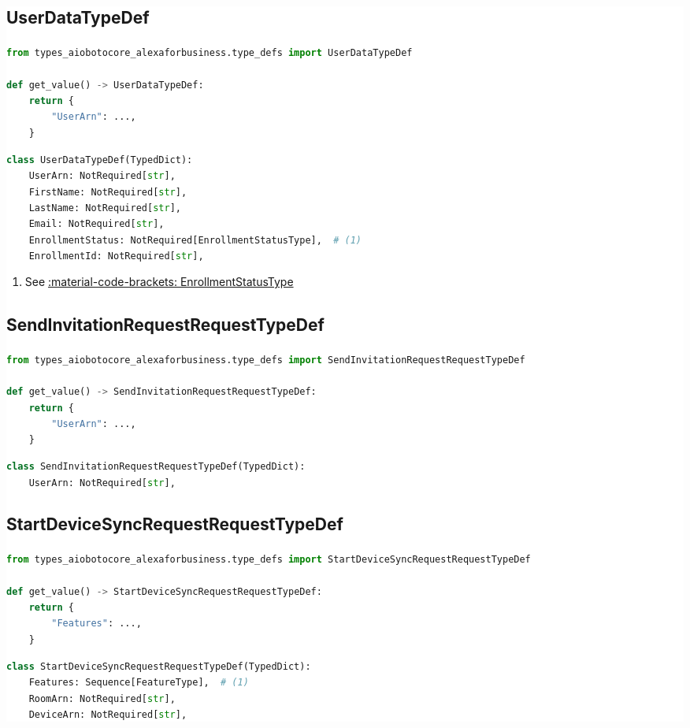 ## UserDataTypeDef

```python title="Usage Example"
from types_aiobotocore_alexaforbusiness.type_defs import UserDataTypeDef

def get_value() -> UserDataTypeDef:
    return {
        "UserArn": ...,
    }
```

```python title="Definition"
class UserDataTypeDef(TypedDict):
    UserArn: NotRequired[str],
    FirstName: NotRequired[str],
    LastName: NotRequired[str],
    Email: NotRequired[str],
    EnrollmentStatus: NotRequired[EnrollmentStatusType],  # (1)
    EnrollmentId: NotRequired[str],
```

1. See [:material-code-brackets: EnrollmentStatusType](./literals.md#enrollmentstatustype) 
## SendInvitationRequestRequestTypeDef

```python title="Usage Example"
from types_aiobotocore_alexaforbusiness.type_defs import SendInvitationRequestRequestTypeDef

def get_value() -> SendInvitationRequestRequestTypeDef:
    return {
        "UserArn": ...,
    }
```

```python title="Definition"
class SendInvitationRequestRequestTypeDef(TypedDict):
    UserArn: NotRequired[str],
```

## StartDeviceSyncRequestRequestTypeDef

```python title="Usage Example"
from types_aiobotocore_alexaforbusiness.type_defs import StartDeviceSyncRequestRequestTypeDef

def get_value() -> StartDeviceSyncRequestRequestTypeDef:
    return {
        "Features": ...,
    }
```

```python title="Definition"
class StartDeviceSyncRequestRequestTypeDef(TypedDict):
    Features: Sequence[FeatureType],  # (1)
    RoomArn: NotRequired[str],
    DeviceArn: NotRequired[str],
```
